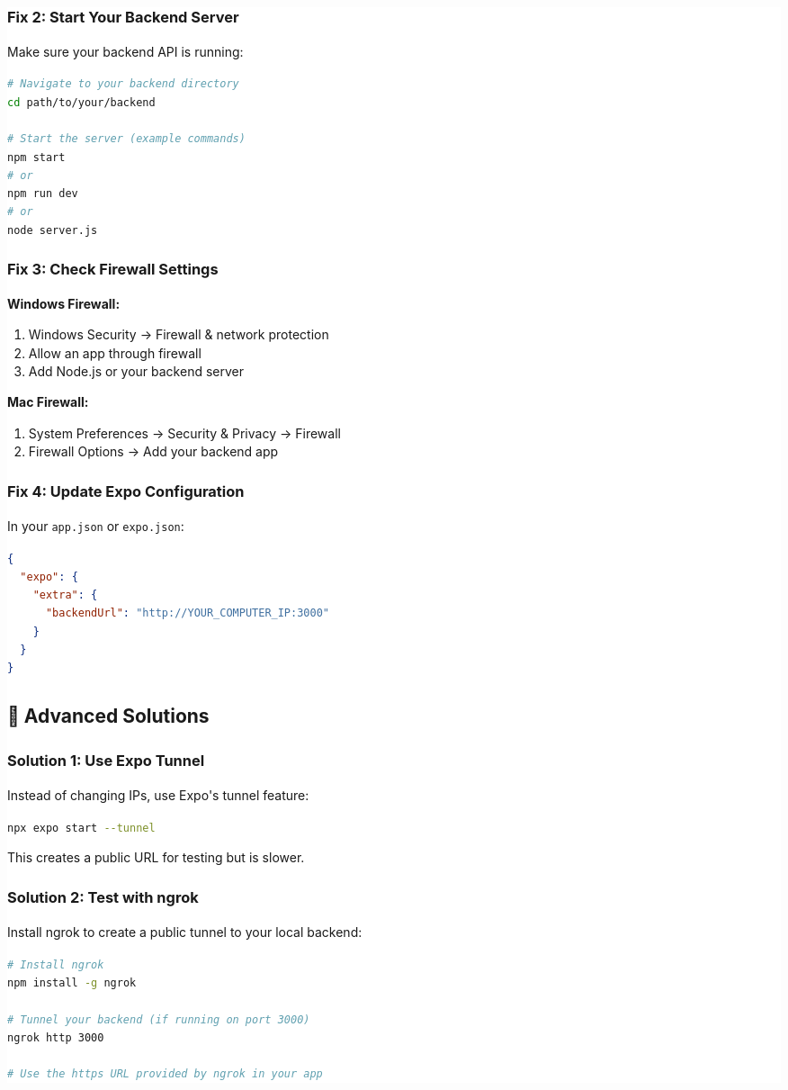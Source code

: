 ### Fix 2: Start Your Backend Server
Make sure your backend API is running:
```bash
# Navigate to your backend directory
cd path/to/your/backend

# Start the server (example commands)
npm start
# or
npm run dev
# or  
node server.js
```

### Fix 3: Check Firewall Settings
**Windows Firewall:**
1. Windows Security → Firewall & network protection
2. Allow an app through firewall
3. Add Node.js or your backend server

**Mac Firewall:**
1. System Preferences → Security & Privacy → Firewall
2. Firewall Options → Add your backend app

### Fix 4: Update Expo Configuration
In your `app.json` or `expo.json`:
```json
{
  "expo": {
    "extra": {
      "backendUrl": "http://YOUR_COMPUTER_IP:3000"
    }
  }
}
```

## 🔧 **Advanced Solutions**

### Solution 1: Use Expo Tunnel
Instead of changing IPs, use Expo's tunnel feature:
```bash
npx expo start --tunnel
```

This creates a public URL for testing but is slower.

### Solution 2: Test with ngrok
Install ngrok to create a public tunnel to your local backend:
```bash
# Install ngrok
npm install -g ngrok

# Tunnel your backend (if running on port 3000)
ngrok http 3000

# Use the https URL provided by ngrok in your app
```
